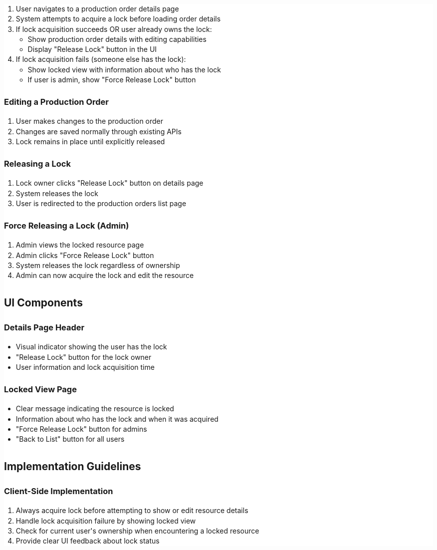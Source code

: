 1. User navigates to a production order details page
2. System attempts to acquire a lock before loading order details
3. If lock acquisition succeeds OR user already owns the lock:
   - Show production order details with editing capabilities
   - Display "Release Lock" button in the UI
4. If lock acquisition fails (someone else has the lock):
   - Show locked view with information about who has the lock
   - If user is admin, show "Force Release Lock" button

### Editing a Production Order

1. User makes changes to the production order
2. Changes are saved normally through existing APIs
3. Lock remains in place until explicitly released

### Releasing a Lock

1. Lock owner clicks "Release Lock" button on details page
2. System releases the lock
3. User is redirected to the production orders list page

### Force Releasing a Lock (Admin)

1. Admin views the locked resource page
2. Admin clicks "Force Release Lock" button
3. System releases the lock regardless of ownership
4. Admin can now acquire the lock and edit the resource

## UI Components

### Details Page Header

- Visual indicator showing the user has the lock
- "Release Lock" button for the lock owner
- User information and lock acquisition time

### Locked View Page

- Clear message indicating the resource is locked
- Information about who has the lock and when it was acquired
- "Force Release Lock" button for admins
- "Back to List" button for all users

## Implementation Guidelines

### Client-Side Implementation

1. Always acquire lock before attempting to show or edit resource details
2. Handle lock acquisition failure by showing locked view
3. Check for current user's ownership when encountering a locked resource
4. Provide clear UI feedback about lock status
